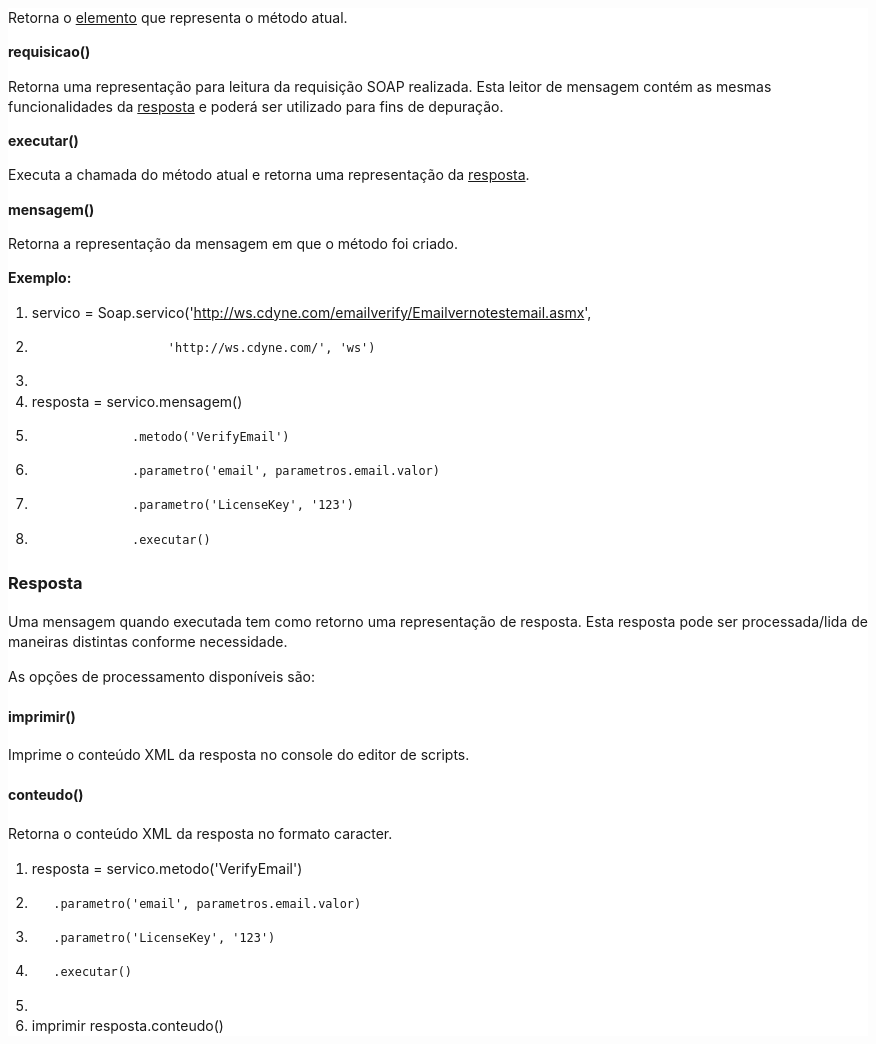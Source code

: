 Retorna o [elemento](index.html#apiSoapMensagemElemento) que representa o método atual.

**requisicao()**

Retorna uma representação para leitura da requisição SOAP realizada. Esta leitor de mensagem contém as mesmas funcionalidades da [resposta](index.html#apiSoapResposta) e poderá ser utilizado para fins de depuração.

**executar()**

Executa a chamada do método atual e retorna uma representação da [resposta](index.html#apiSoapResposta).

**mensagem()**

Retorna a representação da mensagem em que o método foi criado.

**Exemplo:**

1. servico = Soap.servico('http://ws.cdyne.com/emailverify/Emailvernotestemail.asmx',
2.                        'http://ws.cdyne.com/', 'ws')
3.
4. resposta = servico.mensagem()
5.                   .metodo('VerifyEmail')
6.                   .parametro('email', parametros.email.valor)
7.                   .parametro('LicenseKey', '123')
8.                   .executar()





### Resposta


Uma mensagem quando executada tem como retorno uma representação de resposta. Esta resposta pode ser processada/lida de maneiras distintas conforme necessidade.

As opções de processamento disponíveis são:



#### imprimir()


Imprime o conteúdo XML da resposta no console do editor de scripts.



#### conteudo()


Retorna o conteúdo XML da resposta no formato caracter.

1. resposta = servico.metodo('VerifyEmail')
2.        .parametro('email', parametros.email.valor)
3.        .parametro('LicenseKey', '123')
4.        .executar()
5.
6. imprimir resposta.conteudo()



